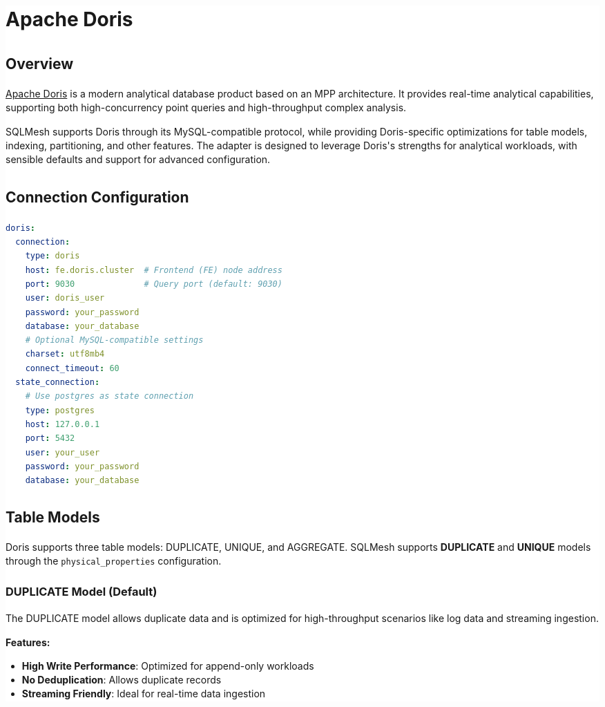 # Apache Doris

## Overview

[Apache Doris](https://doris.apache.org/) is a modern analytical database product based on an MPP architecture. It provides real-time analytical capabilities, supporting both high-concurrency point queries and high-throughput complex analysis.

SQLMesh supports Doris through its MySQL-compatible protocol, while providing Doris-specific optimizations for table models, indexing, partitioning, and other features. The adapter is designed to leverage Doris's strengths for analytical workloads, with sensible defaults and support for advanced configuration.

## Connection Configuration

```yaml
doris:
  connection:
    type: doris
    host: fe.doris.cluster  # Frontend (FE) node address
    port: 9030              # Query port (default: 9030)
    user: doris_user
    password: your_password
    database: your_database
    # Optional MySQL-compatible settings
    charset: utf8mb4
    connect_timeout: 60
  state_connection:
    # Use postgres as state connection
    type: postgres
    host: 127.0.0.1
    port: 5432
    user: your_user
    password: your_password
    database: your_database
```

## Table Models

Doris supports three table models: DUPLICATE, UNIQUE, and AGGREGATE. SQLMesh supports **DUPLICATE** and **UNIQUE** models through the `physical_properties` configuration.

### DUPLICATE Model (Default)

The DUPLICATE model allows duplicate data and is optimized for high-throughput scenarios like log data and streaming ingestion.

**Features:**
- **High Write Performance**: Optimized for append-only workloads
- **No Deduplication**: Allows duplicate records
- **Streaming Friendly**: Ideal for real-time data ingestion
